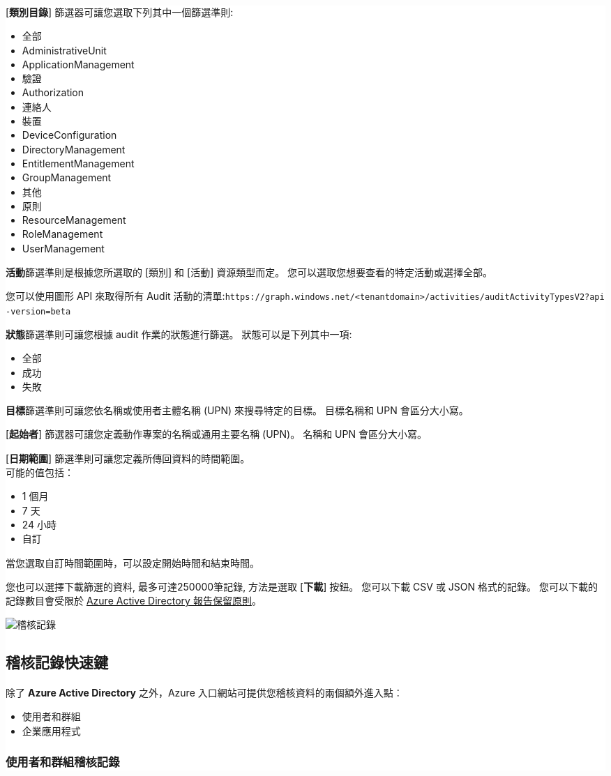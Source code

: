 [**類別目錄**] 篩選器可讓您選取下列其中一個篩選準則:

- 全部
- AdministrativeUnit
- ApplicationManagement
- 驗證
- Authorization
- 連絡人
- 裝置
- DeviceConfiguration
- DirectoryManagement
- EntitlementManagement
- GroupManagement
- 其他
- 原則
- ResourceManagement
- RoleManagement
- UserManagement

**活動**篩選準則是根據您所選取的 [類別] 和 [活動] 資源類型而定。 您可以選取您想要查看的特定活動或選擇全部。 

您可以使用圖形 API 來取得所有 Audit 活動的清單:`https://graph.windows.net/<tenantdomain>/activities/auditActivityTypesV2?api-version=beta`

**狀態**篩選準則可讓您根據 audit 作業的狀態進行篩選。 狀態可以是下列其中一項:

- 全部
- 成功
- 失敗

**目標**篩選準則可讓您依名稱或使用者主體名稱 (UPN) 來搜尋特定的目標。 目標名稱和 UPN 會區分大小寫。 

[**起始者**] 篩選器可讓您定義動作專案的名稱或通用主要名稱 (UPN)。 名稱和 UPN 會區分大小寫。

[**日期範圍**] 篩選準則可讓您定義所傳回資料的時間範圍。  
可能的值包括：

- 1 個月
- 7 天
- 24 小時
- 自訂

當您選取自訂時間範圍時，可以設定開始時間和結束時間。

您也可以選擇下載篩選的資料, 最多可達250000筆記錄, 方法是選取 [**下載**] 按鈕。 您可以下載 CSV 或 JSON 格式的記錄。 您可以下載的記錄數目會受限於 [Azure Active Directory 報告保留原則](reference-reports-data-retention.md)。

![稽核記錄](./media/concept-audit-logs/download.png "稽核記錄")

## <a name="audit-logs-shortcuts"></a>稽核記錄快速鍵

除了 **Azure Active Directory** 之外，Azure 入口網站可提供您稽核資料的兩個額外進入點︰

- 使用者和群組
- 企業應用程式

### <a name="users-and-groups-audit-logs"></a>使用者和群組稽核記錄
